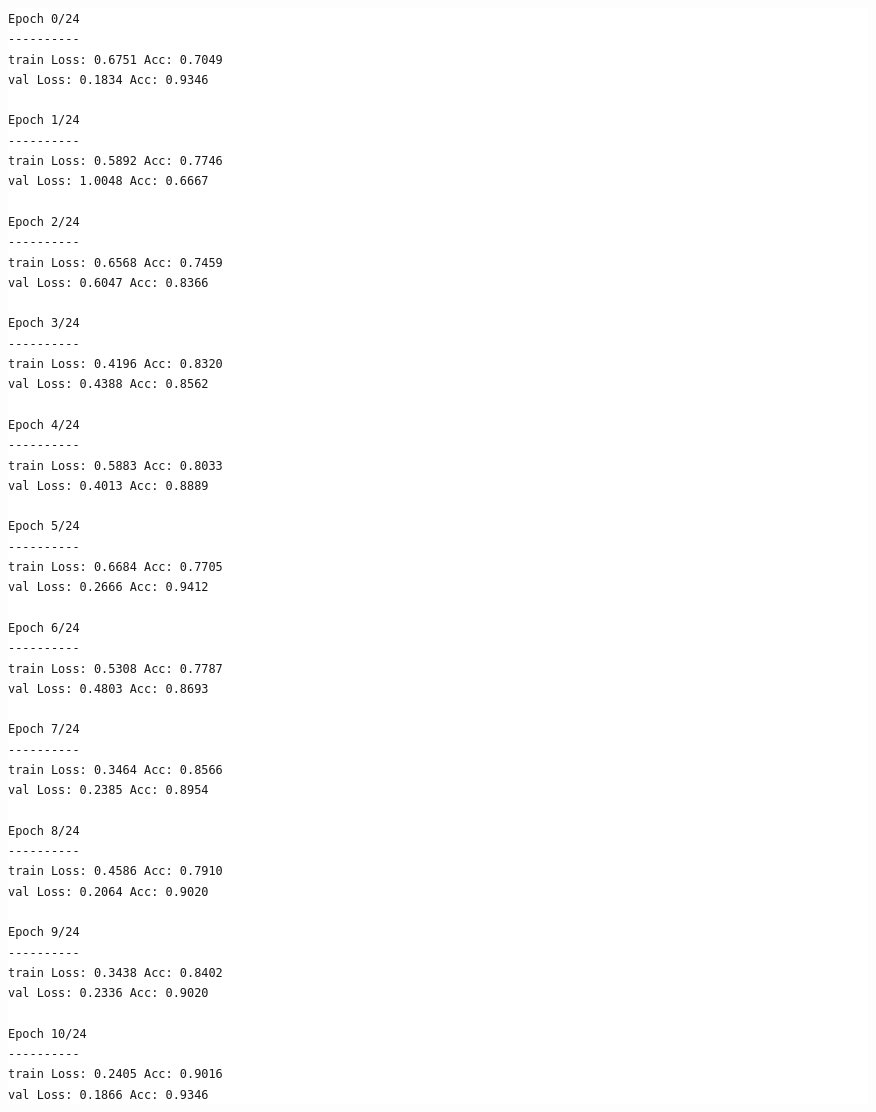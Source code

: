    
    Epoch 0/24
    ----------
    train Loss: 0.6751 Acc: 0.7049
    val Loss: 0.1834 Acc: 0.9346
    
    Epoch 1/24
    ----------
    train Loss: 0.5892 Acc: 0.7746
    val Loss: 1.0048 Acc: 0.6667
    
    Epoch 2/24
    ----------
    train Loss: 0.6568 Acc: 0.7459
    val Loss: 0.6047 Acc: 0.8366
    
    Epoch 3/24
    ----------
    train Loss: 0.4196 Acc: 0.8320
    val Loss: 0.4388 Acc: 0.8562
    
    Epoch 4/24
    ----------
    train Loss: 0.5883 Acc: 0.8033
    val Loss: 0.4013 Acc: 0.8889
    
    Epoch 5/24
    ----------
    train Loss: 0.6684 Acc: 0.7705
    val Loss: 0.2666 Acc: 0.9412
    
    Epoch 6/24
    ----------
    train Loss: 0.5308 Acc: 0.7787
    val Loss: 0.4803 Acc: 0.8693
    
    Epoch 7/24
    ----------
    train Loss: 0.3464 Acc: 0.8566
    val Loss: 0.2385 Acc: 0.8954
    
    Epoch 8/24
    ----------
    train Loss: 0.4586 Acc: 0.7910
    val Loss: 0.2064 Acc: 0.9020
    
    Epoch 9/24
    ----------
    train Loss: 0.3438 Acc: 0.8402
    val Loss: 0.2336 Acc: 0.9020
    
    Epoch 10/24
    ----------
    train Loss: 0.2405 Acc: 0.9016
    val Loss: 0.1866 Acc: 0.9346
    